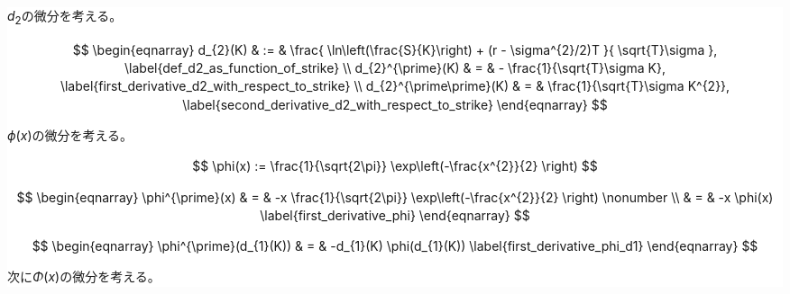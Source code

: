 $d_{2}$の微分を考える。

$$
\begin{eqnarray}
    d_{2}(K)
        & := & \frac{
           \ln\left(\frac{S}{K}\right) + (r - \sigma^{2}/2)T
        }{
            \sqrt{T}\sigma
        },
    \label{def_d2_as_function_of_strike}
    \\
    d_{2}^{\prime}(K)
        & = &
            - \frac{1}{\sqrt{T}\sigma K},
    \label{first_derivative_d2_with_respect_to_strike}
    \\
    d_{2}^{\prime\prime}(K)
        & = &
            \frac{1}{\sqrt{T}\sigma K^{2}},
    \label{second_derivative_d2_with_respect_to_strike}
\end{eqnarray}
$$

$\phi(x)$の微分を考える。

$$
    \phi(x) := \frac{1}{\sqrt{2\pi}} \exp\left(-\frac{x^{2}}{2} \right)
$$

$$
\begin{eqnarray}
    \phi^{\prime}(x)
        & = & 
            -x \frac{1}{\sqrt{2\pi}} \exp\left(-\frac{x^{2}}{2} \right)
        \nonumber
        \\
        & = &
            -x \phi(x)
        \label{first_derivative_phi}
\end{eqnarray}
$$

$$
\begin{eqnarray}
    \phi^{\prime}(d_{1}(K))
        & = & 
            -d_{1}(K) \phi(d_{1}(K))
        \label{first_derivative_phi_d1}
\end{eqnarray}
$$

次に$\Phi(x)$の微分を考える。
